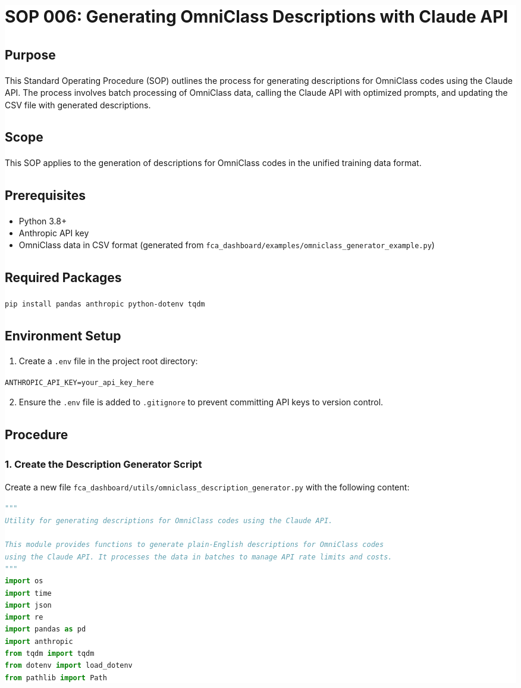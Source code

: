 # SOP 006: Generating OmniClass Descriptions with Claude API

## Purpose

This Standard Operating Procedure (SOP) outlines the process for generating
descriptions for OmniClass codes using the Claude API. The process involves
batch processing of OmniClass data, calling the Claude API with optimized
prompts, and updating the CSV file with generated descriptions.

## Scope

This SOP applies to the generation of descriptions for OmniClass codes in the
unified training data format.

## Prerequisites

- Python 3.8+
- Anthropic API key
- OmniClass data in CSV format (generated from
  `fca_dashboard/examples/omniclass_generator_example.py`)

## Required Packages

```bash
pip install pandas anthropic python-dotenv tqdm
```

## Environment Setup

1. Create a `.env` file in the project root directory:

```
ANTHROPIC_API_KEY=your_api_key_here
```

2. Ensure the `.env` file is added to `.gitignore` to prevent committing API
   keys to version control.

## Procedure

### 1. Create the Description Generator Script

Create a new file `fca_dashboard/utils/omniclass_description_generator.py` with
the following content:

```python
"""
Utility for generating descriptions for OmniClass codes using the Claude API.

This module provides functions to generate plain-English descriptions for OmniClass codes
using the Claude API. It processes the data in batches to manage API rate limits and costs.
"""
import os
import time
import json
import re
import pandas as pd
import anthropic
from tqdm import tqdm
from dotenv import load_dotenv
from pathlib import Path

```